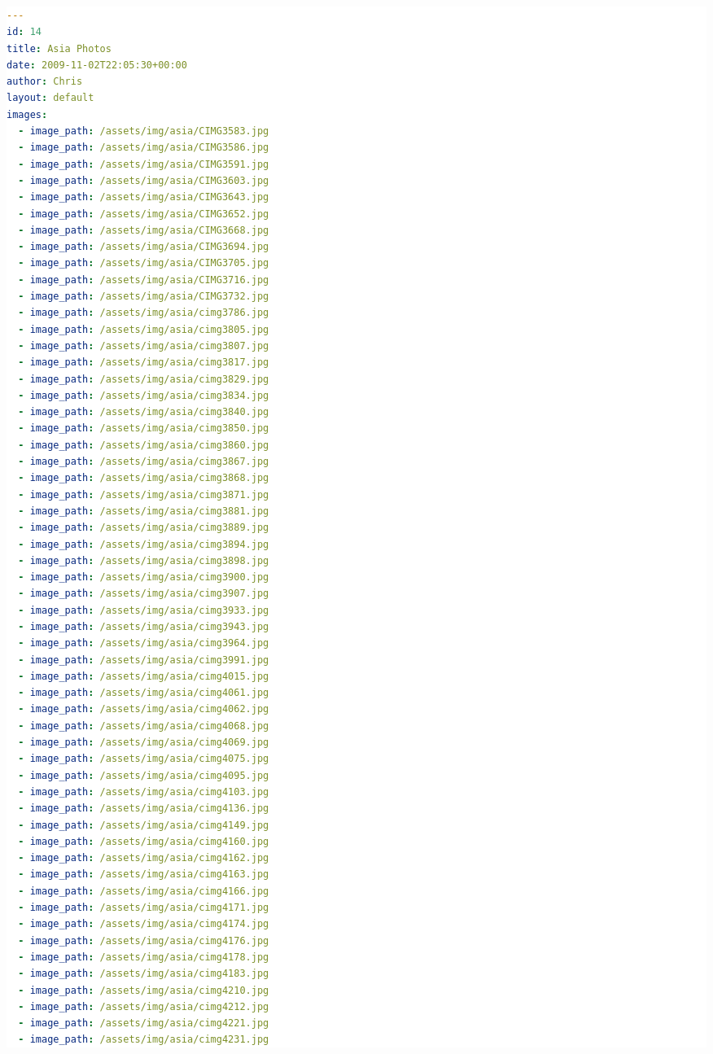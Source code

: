 ```yaml
---
id: 14
title: Asia Photos
date: 2009-11-02T22:05:30+00:00
author: Chris
layout: default
images: 
  - image_path: /assets/img/asia/CIMG3583.jpg
  - image_path: /assets/img/asia/CIMG3586.jpg
  - image_path: /assets/img/asia/CIMG3591.jpg
  - image_path: /assets/img/asia/CIMG3603.jpg
  - image_path: /assets/img/asia/CIMG3643.jpg
  - image_path: /assets/img/asia/CIMG3652.jpg
  - image_path: /assets/img/asia/CIMG3668.jpg
  - image_path: /assets/img/asia/CIMG3694.jpg
  - image_path: /assets/img/asia/CIMG3705.jpg
  - image_path: /assets/img/asia/CIMG3716.jpg
  - image_path: /assets/img/asia/CIMG3732.jpg
  - image_path: /assets/img/asia/cimg3786.jpg
  - image_path: /assets/img/asia/cimg3805.jpg
  - image_path: /assets/img/asia/cimg3807.jpg
  - image_path: /assets/img/asia/cimg3817.jpg
  - image_path: /assets/img/asia/cimg3829.jpg
  - image_path: /assets/img/asia/cimg3834.jpg
  - image_path: /assets/img/asia/cimg3840.jpg
  - image_path: /assets/img/asia/cimg3850.jpg
  - image_path: /assets/img/asia/cimg3860.jpg
  - image_path: /assets/img/asia/cimg3867.jpg
  - image_path: /assets/img/asia/cimg3868.jpg
  - image_path: /assets/img/asia/cimg3871.jpg
  - image_path: /assets/img/asia/cimg3881.jpg
  - image_path: /assets/img/asia/cimg3889.jpg
  - image_path: /assets/img/asia/cimg3894.jpg
  - image_path: /assets/img/asia/cimg3898.jpg
  - image_path: /assets/img/asia/cimg3900.jpg
  - image_path: /assets/img/asia/cimg3907.jpg
  - image_path: /assets/img/asia/cimg3933.jpg
  - image_path: /assets/img/asia/cimg3943.jpg
  - image_path: /assets/img/asia/cimg3964.jpg
  - image_path: /assets/img/asia/cimg3991.jpg
  - image_path: /assets/img/asia/cimg4015.jpg
  - image_path: /assets/img/asia/cimg4061.jpg
  - image_path: /assets/img/asia/cimg4062.jpg
  - image_path: /assets/img/asia/cimg4068.jpg
  - image_path: /assets/img/asia/cimg4069.jpg
  - image_path: /assets/img/asia/cimg4075.jpg
  - image_path: /assets/img/asia/cimg4095.jpg
  - image_path: /assets/img/asia/cimg4103.jpg
  - image_path: /assets/img/asia/cimg4136.jpg
  - image_path: /assets/img/asia/cimg4149.jpg
  - image_path: /assets/img/asia/cimg4160.jpg
  - image_path: /assets/img/asia/cimg4162.jpg
  - image_path: /assets/img/asia/cimg4163.jpg
  - image_path: /assets/img/asia/cimg4166.jpg
  - image_path: /assets/img/asia/cimg4171.jpg
  - image_path: /assets/img/asia/cimg4174.jpg
  - image_path: /assets/img/asia/cimg4176.jpg
  - image_path: /assets/img/asia/cimg4178.jpg
  - image_path: /assets/img/asia/cimg4183.jpg
  - image_path: /assets/img/asia/cimg4210.jpg
  - image_path: /assets/img/asia/cimg4212.jpg
  - image_path: /assets/img/asia/cimg4221.jpg
  - image_path: /assets/img/asia/cimg4231.jpg
```